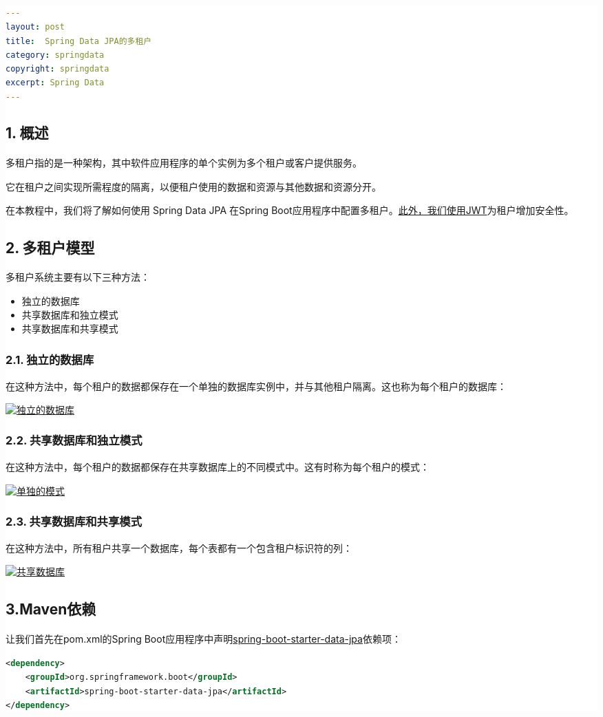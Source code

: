 ```yaml
---
layout: post
title:  Spring Data JPA的多租户
category: springdata
copyright: springdata
excerpt: Spring Data
---
```


## 1. 概述

多租户指的是一种架构，其中软件应用程序的单个实例为多个租户或客户提供服务。 

它在租户之间实现所需程度的隔离，以便租户使用的数据和资源与其他数据和资源分开。

在本教程中，我们将了解如何使用 Spring Data JPA 在Spring Boot应用程序中配置多租户。[此外，我们使用JWT](https://www.baeldung.com/java-json-web-tokens-jjwt#JWT)为租户增加安全性。

## 2. 多租户模型

多租户系统主要有以下三种方法：

-   独立的数据库
-   共享数据库和独立模式
-   共享数据库和共享模式

### 2.1. 独立的数据库

在这种方法中，每个租户的数据都保存在一个单独的数据库实例中，并与其他租户隔离。这也称为每个租户的数据库：

[![独立的数据库](https://www.baeldung.com/wp-content/uploads/2022/08/database_per_tenant.png)](https://www.baeldung.com/wp-content/uploads/2022/08/database_per_tenant.png)

### 2.2. 共享数据库和独立模式

在这种方法中，每个租户的数据都保存在共享数据库上的不同模式中。这有时称为每个租户的模式：

[![单独的模式](https://www.baeldung.com/wp-content/uploads/2022/08/separate_schema.png)](https://www.baeldung.com/wp-content/uploads/2022/08/separate_schema.png)

### 2.3. 共享数据库和共享模式

在这种方法中，所有租户共享一个数据库，每个表都有一个包含租户标识符的列：

[![共享数据库](https://www.baeldung.com/wp-content/uploads/2022/08/shareddatabase.png)](https://www.baeldung.com/wp-content/uploads/2022/08/shareddatabase.png)

## 3.Maven依赖

让我们首先在pom.xml的Spring Boot应用程序中声明[spring-boot-starter-data-jpa](https://search.maven.org/search?q=a:spring-boot-starter-data-jpa)依赖项：

```xml
<dependency>
    <groupId>org.springframework.boot</groupId>
    <artifactId>spring-boot-starter-data-jpa</artifactId>
</dependency>
```
